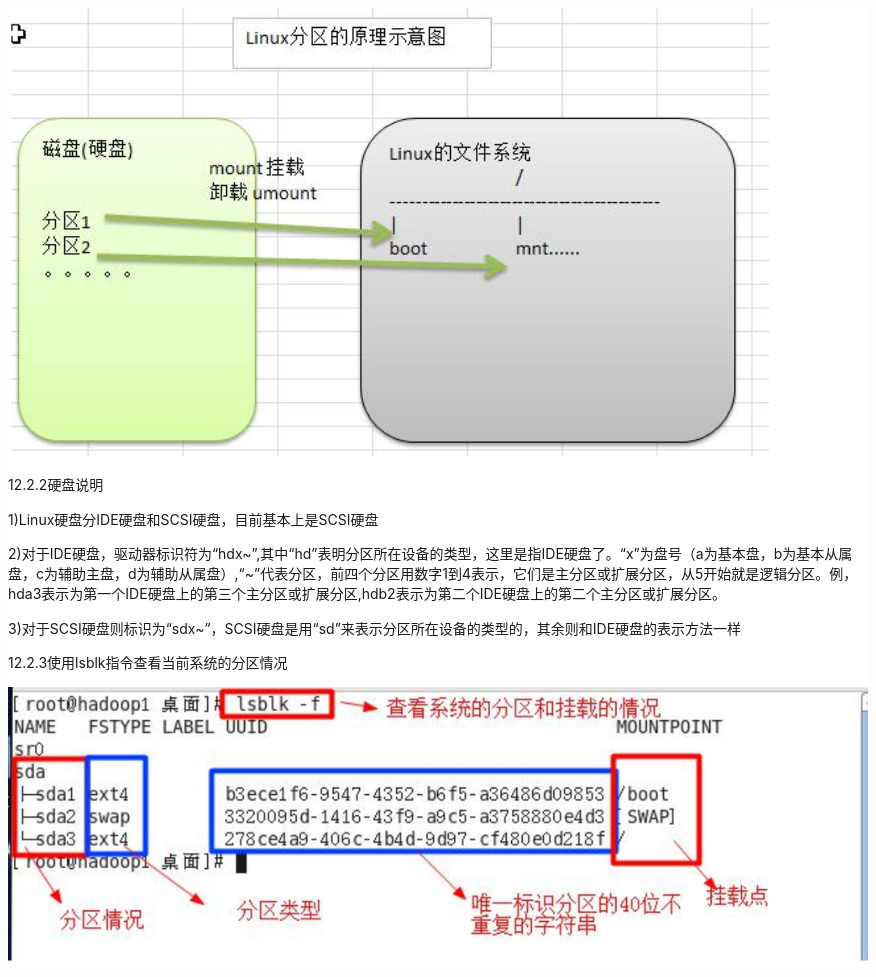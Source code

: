 ![1566455612778](Linux/1566455612778.png)

12.2.2硬盘说明

1)Linux硬盘分IDE硬盘和SCSI硬盘，目前基本上是SCSI硬盘

2)对于IDE硬盘，驱动器标识符为“hdx~”,其中“hd”表明分区所在设备的类型，这里是指IDE硬盘了。“x”为盘号（a为基本盘，b为基本从属盘，c为辅助主盘，d为辅助从属盘）,“~”代表分区，前四个分区用数字1到4表示，它们是主分区或扩展分区，从5开始就是逻辑分区。例，hda3表示为第一个IDE硬盘上的第三个主分区或扩展分区,hdb2表示为第二个IDE硬盘上的第二个主分区或扩展分区。

3)对于SCSI硬盘则标识为“sdx~”，SCSI硬盘是用“sd”来表示分区所在设备的类型的，其余则和IDE硬盘的表示方法一样

12.2.3使用lsblk指令查看当前系统的分区情况

![1566455656227](Linux/1566455656227.png)
